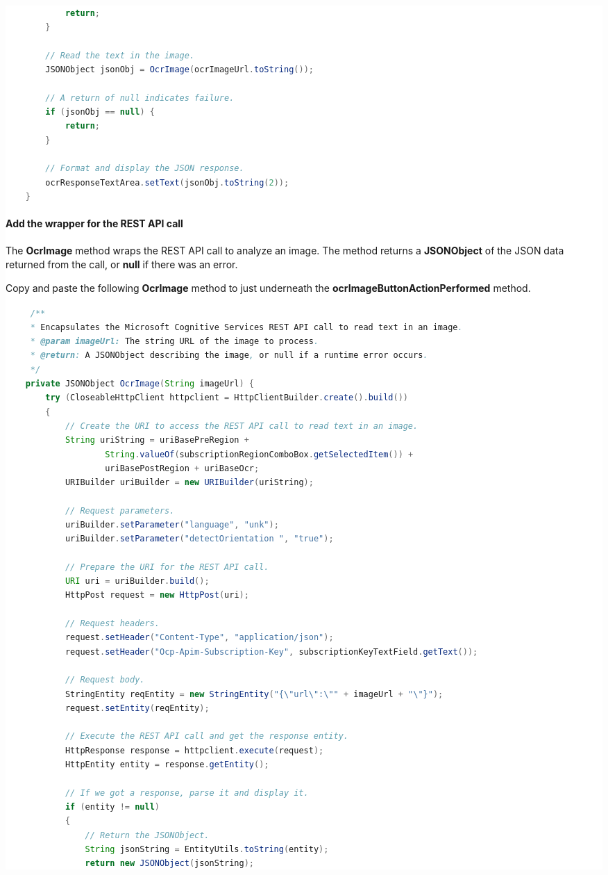 ```java
            return;
        }
        
        // Read the text in the image.
        JSONObject jsonObj = OcrImage(ocrImageUrl.toString());
        
        // A return of null indicates failure.
        if (jsonObj == null) {
            return;
        }
        
        // Format and display the JSON response.
        ocrResponseTextArea.setText(jsonObj.toString(2));
    }
```

#### Add the wrapper for the REST API call

The **OcrImage** method wraps the REST API call to analyze an image. The method returns a **JSONObject** of the JSON data returned from the call, or **null** if there was an error.

Copy and paste the following **OcrImage** method to just underneath the **ocrImageButtonActionPerformed** method.

```java
     /**
     * Encapsulates the Microsoft Cognitive Services REST API call to read text in an image.
     * @param imageUrl: The string URL of the image to process.
     * @return: A JSONObject describing the image, or null if a runtime error occurs.
     */
    private JSONObject OcrImage(String imageUrl) {
        try (CloseableHttpClient httpclient = HttpClientBuilder.create().build())
        {
            // Create the URI to access the REST API call to read text in an image.
            String uriString = uriBasePreRegion + 
                    String.valueOf(subscriptionRegionComboBox.getSelectedItem()) + 
                    uriBasePostRegion + uriBaseOcr;
            URIBuilder uriBuilder = new URIBuilder(uriString);

            // Request parameters.
            uriBuilder.setParameter("language", "unk");
            uriBuilder.setParameter("detectOrientation ", "true");

            // Prepare the URI for the REST API call.
            URI uri = uriBuilder.build();
            HttpPost request = new HttpPost(uri);

            // Request headers.
            request.setHeader("Content-Type", "application/json");
            request.setHeader("Ocp-Apim-Subscription-Key", subscriptionKeyTextField.getText());

            // Request body.
            StringEntity reqEntity = new StringEntity("{\"url\":\"" + imageUrl + "\"}");
            request.setEntity(reqEntity);

            // Execute the REST API call and get the response entity.
            HttpResponse response = httpclient.execute(request);
            HttpEntity entity = response.getEntity();

            // If we got a response, parse it and display it.
            if (entity != null)
            {
                // Return the JSONObject.
                String jsonString = EntityUtils.toString(entity);
                return new JSONObject(jsonString);
```